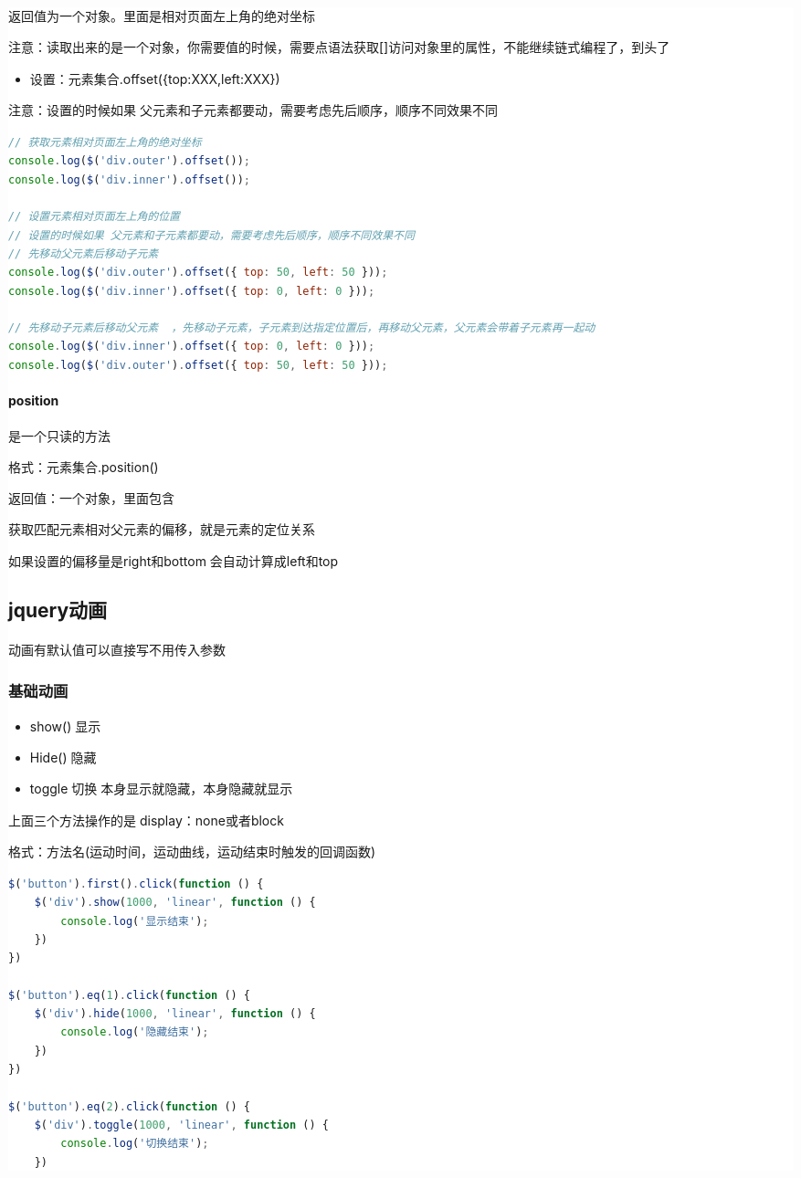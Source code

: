 返回值为一个对象。里面是相对页面左上角的绝对坐标

注意：读取出来的是一个对象，你需要值的时候，需要点语法获取[]访问对象里的属性，不能继续链式编程了，到头了

- 设置：元素集合.offset({top:XXX,left:XXX})


注意：设置的时候如果 父元素和子元素都要动，需要考虑先后顺序，顺序不同效果不同

```js
// 获取元素相对页面左上角的绝对坐标
console.log($('div.outer').offset());
console.log($('div.inner').offset());

// 设置元素相对页面左上角的位置
// 设置的时候如果 父元素和子元素都要动，需要考虑先后顺序，顺序不同效果不同
// 先移动父元素后移动子元素
console.log($('div.outer').offset({ top: 50, left: 50 }));
console.log($('div.inner').offset({ top: 0, left: 0 }));

// 先移动子元素后移动父元素  ，先移动子元素，子元素到达指定位置后，再移动父元素，父元素会带着子元素再一起动 
console.log($('div.inner').offset({ top: 0, left: 0 }));
console.log($('div.outer').offset({ top: 50, left: 50 }));
```

#### position

是一个只读的方法

格式：元素集合.position()

返回值：一个对象，里面包含

 获取匹配元素相对父元素的偏移，就是元素的定位关系

如果设置的偏移量是right和bottom 会自动计算成left和top

## jquery动画

动画有默认值可以直接写不用传入参数

### 基础动画

- show() 显示

- Hide() 隐藏

- toggle 切换  本身显示就隐藏，本身隐藏就显示


上面三个方法操作的是 display：none或者block

格式：方法名(运动时间，运动曲线，运动结束时触发的回调函数)

```js
$('button').first().click(function () {
    $('div').show(1000, 'linear', function () {
        console.log('显示结束');
    })
})

$('button').eq(1).click(function () {
    $('div').hide(1000, 'linear', function () {
        console.log('隐藏结束');
    })
})

$('button').eq(2).click(function () {
    $('div').toggle(1000, 'linear', function () {
        console.log('切换结束');
    })
```